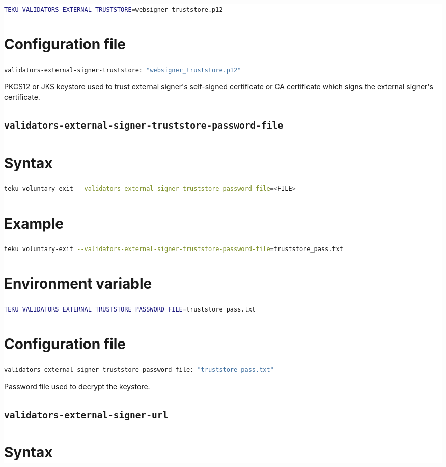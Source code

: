 ```bash
TEKU_VALIDATORS_EXTERNAL_TRUSTSTORE=websigner_truststore.p12
```

# Configuration file

```bash
validators-external-signer-truststore: "websigner_truststore.p12"
```



PKCS12 or JKS keystore used to trust external signer's self-signed certificate or CA certificate which signs the external signer's certificate.

## `validators-external-signer-truststore-password-file`



# Syntax

```bash
teku voluntary-exit --validators-external-signer-truststore-password-file=<FILE>
```

# Example

```bash
teku voluntary-exit --validators-external-signer-truststore-password-file=truststore_pass.txt
```

# Environment variable

```bash
TEKU_VALIDATORS_EXTERNAL_TRUSTSTORE_PASSWORD_FILE=truststore_pass.txt
```

# Configuration file

```bash
validators-external-signer-truststore-password-file: "truststore_pass.txt"
```



Password file used to decrypt the keystore.

## `validators-external-signer-url`



# Syntax

